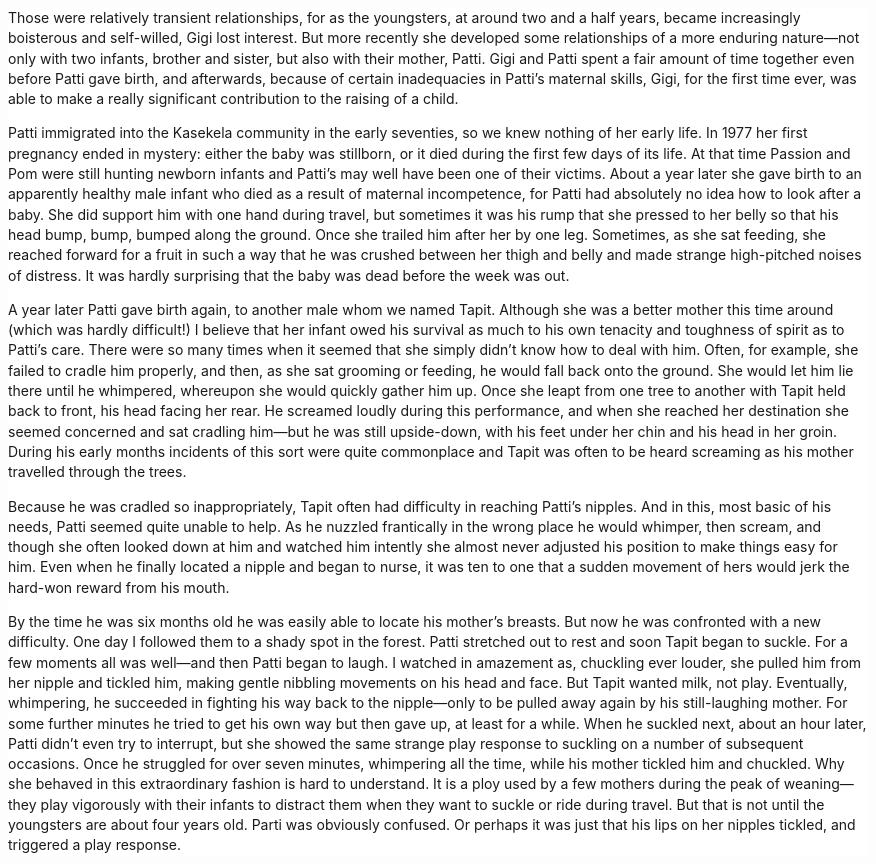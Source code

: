Those were relatively transient relationships, for as the youngsters, at around two and a half years, became increasingly boisterous and self-willed, Gigi lost interest. But more recently she developed some relationships of a more enduring nature—not only with two infants, brother and sister, but also with their mother, Patti. Gigi and Patti spent a fair amount of time together even before Patti gave birth, and afterwards, because of certain inadequacies in Patti’s maternal skills, Gigi, for the first time ever, was able to make a really significant contribution to the raising of a child.

Patti immigrated into the Kasekela community in the early seventies, so we knew nothing of her early life. In 1977 her first pregnancy ended in mystery: either the baby was stillborn, or it died during the first few days of its life. At that time Passion and Pom were still hunting newborn infants and Patti’s may well have been one of their victims. About a year later she gave birth to an apparently healthy male infant who died as a result of maternal incompetence, for Patti had absolutely no idea how to look after a baby. She did support him with one hand during travel, but sometimes it was his rump that she pressed to her belly so that his head bump, bump, bumped along the ground. Once she trailed him after her by one leg. Sometimes, as she sat feeding, she reached forward for a fruit in such a way that he was crushed between her thigh and belly and made strange high-pitched noises of distress. It was hardly surprising that the baby was dead before the week was out.

A year later Patti gave birth again, to another male whom we named Tapit. Although she was a better mother this time around \(which was hardly difficult\!\) I believe that her infant owed his survival as much to his own tenacity and toughness of spirit as to Patti’s care. There were so many times when it seemed that she simply didn’t know how to deal with him. Often, for example, she failed to cradle him properly, and then, as she sat grooming or feeding, he would fall back onto the ground. She would let him lie there until he whimpered, whereupon she would quickly gather him up. Once she leapt from one tree to another with Tapit held back to front, his head facing her rear. He screamed loudly during this performance, and when she reached her destination she seemed concerned and sat cradling him—but he was still upside-down, with his feet under her chin and his head in her groin. During his early months incidents of this sort were quite commonplace and Tapit was often to be heard screaming as his mother travelled through the trees.

Because he was cradled so inappropriately, Tapit often had difficulty in reaching Patti’s nipples. And in this, most basic of his needs, Patti seemed quite unable to help. As he nuzzled frantically in the wrong place he would whimper, then scream, and though she often looked down at him and watched him intently she almost never adjusted his position to make things easy for him. Even when he finally located a nipple and began to nurse, it was ten to one that a sudden movement of hers would jerk the hard-won reward from his mouth.

By the time he was six months old he was easily able to locate his mother’s breasts. But now he was confronted with a new difficulty. One day I followed them to a shady spot in the forest. Patti stretched out to rest and soon Tapit began to suckle. For a few moments all was well—and then Patti began to laugh. I watched in amazement as, chuckling ever louder, she pulled him from her nipple and tickled him, making gentle nibbling movements on his head and face. But Tapit wanted milk, not play. Eventually, whimpering, he succeeded in fighting his way back to the nipple—only to be pulled away again by his still-laughing mother. For some further minutes he tried to get his own way but then gave up, at least for a while. When he suckled next, about an hour later, Patti didn’t even try to interrupt, but she showed the same strange play response to suckling on a number of subsequent occasions. Once he struggled for over seven minutes, whimpering all the time, while his mother tickled him and chuckled. Why she behaved in this extraordinary fashion is hard to understand. It is a ploy used by a few mothers during the peak of weaning—they play vigorously with their infants to distract them when they want to suckle or ride during travel. But that is not until the youngsters are about four years old. Parti was obviously confused. Or perhaps it was just that his lips on her nipples tickled, and triggered a play response.
